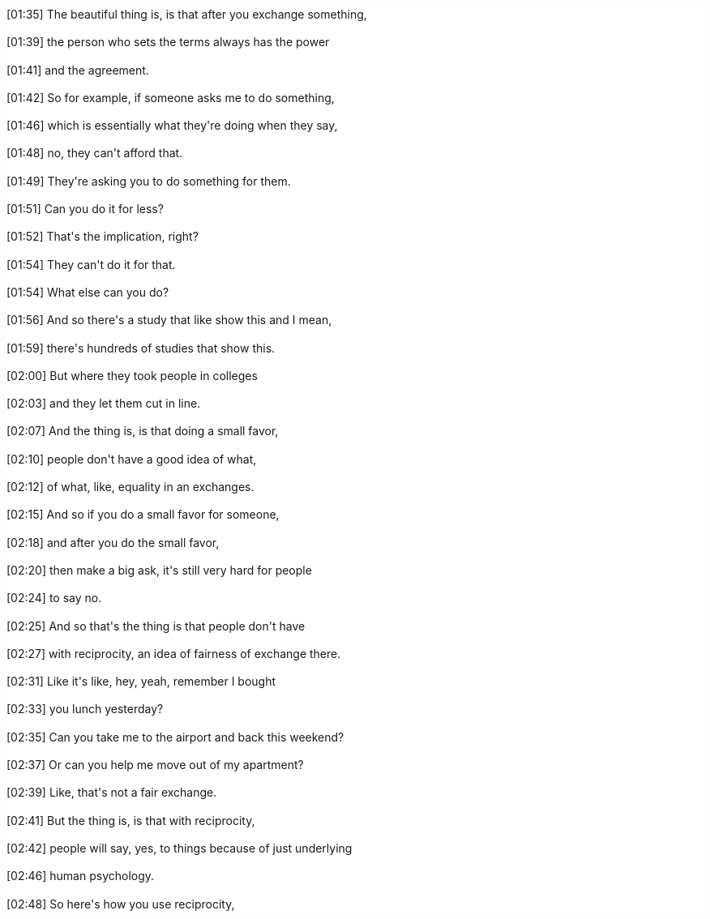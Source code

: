 [01:35] The beautiful thing is, is that after you exchange something,

[01:39] the person who sets the terms always has the power

[01:41] and the agreement.

[01:42] So for example, if someone asks me to do something,

[01:46] which is essentially what they're doing when they say,

[01:48] no, they can't afford that.

[01:49] They're asking you to do something for them.

[01:51] Can you do it for less?

[01:52] That's the implication, right?

[01:54] They can't do it for that.

[01:54] What else can you do?

[01:56] And so there's a study that like show this and I mean,

[01:59] there's hundreds of studies that show this.

[02:00] But where they took people in colleges

[02:03] and they let them cut in line.

[02:07] And the thing is, is that doing a small favor,

[02:10] people don't have a good idea of what,

[02:12] of what, like, equality in an exchanges.

[02:15] And so if you do a small favor for someone,

[02:18] and after you do the small favor,

[02:20] then make a big ask, it's still very hard for people

[02:24] to say no.

[02:25] And so that's the thing is that people don't have

[02:27] with reciprocity, an idea of fairness of exchange there.

[02:31] Like it's like, hey, yeah, remember I bought

[02:33] you lunch yesterday?

[02:35] Can you take me to the airport and back this weekend?

[02:37] Or can you help me move out of my apartment?

[02:39] Like, that's not a fair exchange.

[02:41] But the thing is, is that with reciprocity,

[02:42] people will say, yes, to things because of just underlying

[02:46] human psychology.

[02:48] So here's how you use reciprocity,
